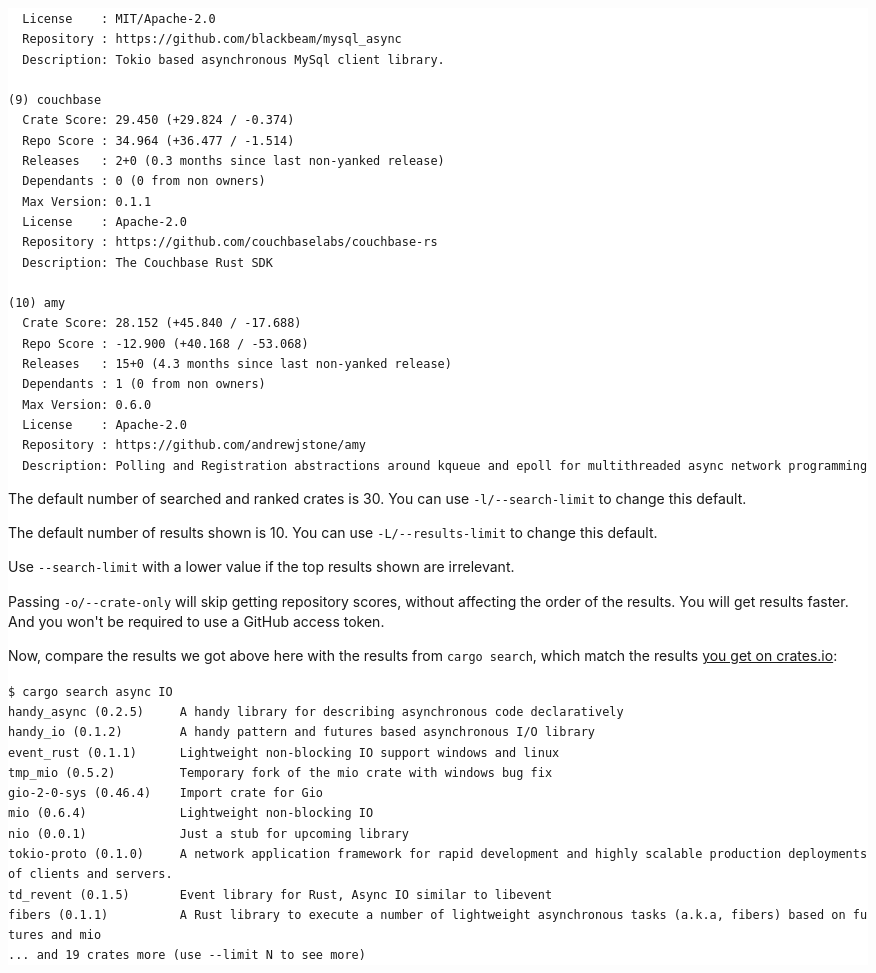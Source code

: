  ```
   License    : MIT/Apache-2.0
   Repository : https://github.com/blackbeam/mysql_async
   Description: Tokio based asynchronous MySql client library.
 
 (9) couchbase
   Crate Score: 29.450 (+29.824 / -0.374)
   Repo Score : 34.964 (+36.477 / -1.514)
   Releases   : 2+0 (0.3 months since last non-yanked release)
   Dependants : 0 (0 from non owners)
   Max Version: 0.1.1
   License    : Apache-2.0
   Repository : https://github.com/couchbaselabs/couchbase-rs
   Description: The Couchbase Rust SDK
 
 (10) amy
   Crate Score: 28.152 (+45.840 / -17.688)
   Repo Score : -12.900 (+40.168 / -53.068)
   Releases   : 15+0 (4.3 months since last non-yanked release)
   Dependants : 1 (0 from non owners)
   Max Version: 0.6.0
   License    : Apache-2.0
   Repository : https://github.com/andrewjstone/amy
   Description: Polling and Registration abstractions around kqueue and epoll for multithreaded async network programming

 ```

 The default number of searched and ranked crates is 30. You can use
 `-l/--search-limit` to change this default.

 The default number of results shown is 10. You can use `-L/--results-limit`
 to change this default.

 Use `--search-limit` with a lower value if the top results shown are irrelevant.


 Passing `-o/--crate-only` will skip getting repository scores, without affecting
 the order of the results. You will get results faster. And you won't be required
 to use a GitHub access token.

 Now, compare the results we got above here with the results from `cargo search`, which match
 the results [you get on crates.io](https://crates.io/search?q=async+IO):

 ```
 $ cargo search async IO
 handy_async (0.2.5)     A handy library for describing asynchronous code declaratively
 handy_io (0.1.2)        A handy pattern and futures based asynchronous I/O library
 event_rust (0.1.1)      Lightweight non-blocking IO support windows and linux
 tmp_mio (0.5.2)         Temporary fork of the mio crate with windows bug fix
 gio-2-0-sys (0.46.4)    Import crate for Gio
 mio (0.6.4)             Lightweight non-blocking IO
 nio (0.0.1)             Just a stub for upcoming library
 tokio-proto (0.1.0)     A network application framework for rapid development and highly scalable production deployments of clients and servers.
 td_revent (0.1.5)       Event library for Rust, Async IO similar to libevent
 fibers (0.1.1)          A Rust library to execute a number of lightweight asynchronous tasks (a.k.a, fibers) based on futures and mio
 ... and 19 crates more (use --limit N to see more)
 ```
